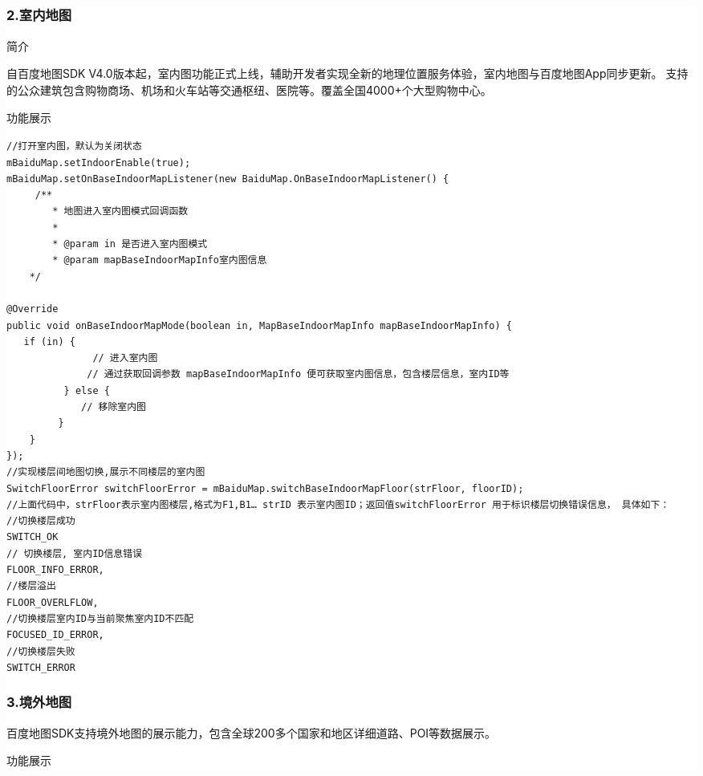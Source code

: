 

### 2.室内地图

简介

自百度地图SDK V4.0版本起，室内图功能正式上线，辅助开发者实现全新的地理位置服务体验，室内地图与百度地图App同步更新。
支持的公众建筑包含购物商场、机场和火车站等交通枢纽、医院等。覆盖全国4000+个大型购物中心。

功能展示

```
//打开室内图，默认为关闭状态
mBaiduMap.setIndoorEnable(true);
mBaiduMap.setOnBaseIndoorMapListener(new BaiduMap.OnBaseIndoorMapListener() {
     /**
        * 地图进入室内图模式回调函数
        *
        * @param in 是否进入室内图模式
        * @param mapBaseIndoorMapInfo室内图信息
    */

@Override
public void onBaseIndoorMapMode(boolean in, MapBaseIndoorMapInfo mapBaseIndoorMapInfo) {
   if (in) {
               // 进入室内图
              // 通过获取回调参数 mapBaseIndoorMapInfo 便可获取室内图信息，包含楼层信息，室内ID等
          } else {
             // 移除室内图
         }
    }
});
//实现楼层间地图切换,展示不同楼层的室内图   
SwitchFloorError switchFloorError = mBaiduMap.switchBaseIndoorMapFloor(strFloor, floorID);
//上面代码中，strFloor表示室内图楼层,格式为F1,B1… strID 表示室内图ID；返回值switchFloorError 用于标识楼层切换错误信息， 具体如下：
//切换楼层成功
SWITCH_OK 
// 切换楼层, 室内ID信息错误
FLOOR_INFO_ERROR,
//楼层溢出
FLOOR_OVERLFLOW,
//切换楼层室内ID与当前聚焦室内ID不匹配
FOCUSED_ID_ERROR,
//切换楼层失败
SWITCH_ERROR
```

 



### 3.境外地图

百度地图SDK支持境外地图的展示能力，包含全球200多个国家和地区详细道路、POI等数据展示。

功能展示
